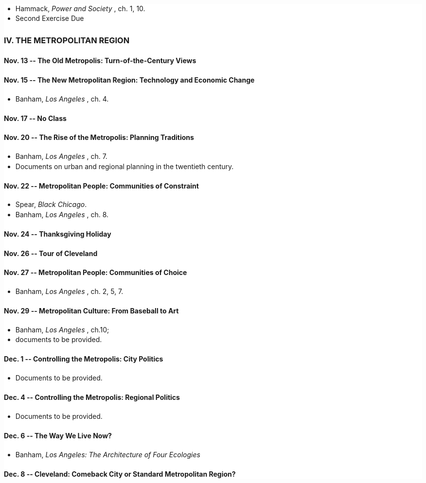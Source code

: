   * Hammack, _Power and Society_ , ch. 1, 10. 
  * Second Exercise Due

  
  

### IV. THE METROPOLITAN REGION

#### Nov. 13 -- The Old Metropolis: Turn-of-the-Century Views

#### Nov. 15 -- The New Metropolitan Region: Technology and Economic Change

  * Banham, _Los Angeles_ , ch. 4.

#### Nov. 17 -- No Class

#### Nov. 20 -- The Rise of the Metropolis: Planning Traditions

  * Banham, _Los Angeles_ , ch. 7.
  * Documents on urban and regional planning in the twentieth century.

#### Nov. 22 -- Metropolitan People: Communities of Constraint

  * Spear, _Black Chicago_.
  * Banham, _Los Angeles_ , ch. 8.

#### Nov. 24 -- Thanksgiving Holiday

#### Nov. 26 -- Tour of Cleveland

####  Nov. 27 -- Metropolitan People: Communities of Choice

  * Banham, _Los Angeles_ , ch. 2, 5, 7.

#### Nov. 29 -- Metropolitan Culture: From Baseball to Art

  * Banham, _Los Angeles_ , ch.10; 
  * documents to be provided.

#### Dec. 1 -- Controlling the Metropolis: City Politics

  * Documents to be provided. 

#### Dec. 4 -- Controlling the Metropolis: Regional Politics

  * Documents to be provided.

#### Dec. 6 -- The Way We Live Now?

  * Banham, _Los Angeles: The Architecture of Four Ecologies_

#### Dec. 8 -- Cleveland: Comeback City or Standard Metropolitan Region?
